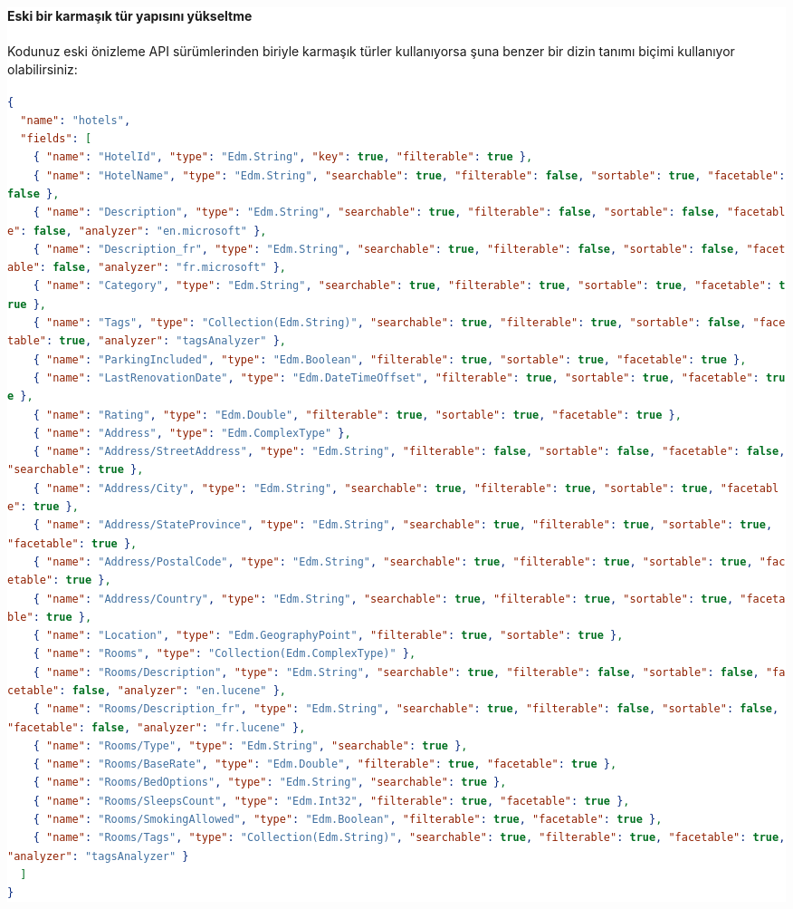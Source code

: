 #### <a name="how-to-upgrade-an-old-complex-type-structure"></a>Eski bir karmaşık tür yapısını yükseltme

Kodunuz eski önizleme API sürümlerinden biriyle karmaşık türler kullanıyorsa şuna benzer bir dizin tanımı biçimi kullanıyor olabilirsiniz:

```json
{
  "name": "hotels",  
  "fields": [
    { "name": "HotelId", "type": "Edm.String", "key": true, "filterable": true },
    { "name": "HotelName", "type": "Edm.String", "searchable": true, "filterable": false, "sortable": true, "facetable": false },
    { "name": "Description", "type": "Edm.String", "searchable": true, "filterable": false, "sortable": false, "facetable": false, "analyzer": "en.microsoft" },
    { "name": "Description_fr", "type": "Edm.String", "searchable": true, "filterable": false, "sortable": false, "facetable": false, "analyzer": "fr.microsoft" },
    { "name": "Category", "type": "Edm.String", "searchable": true, "filterable": true, "sortable": true, "facetable": true },
    { "name": "Tags", "type": "Collection(Edm.String)", "searchable": true, "filterable": true, "sortable": false, "facetable": true, "analyzer": "tagsAnalyzer" },
    { "name": "ParkingIncluded", "type": "Edm.Boolean", "filterable": true, "sortable": true, "facetable": true },
    { "name": "LastRenovationDate", "type": "Edm.DateTimeOffset", "filterable": true, "sortable": true, "facetable": true },
    { "name": "Rating", "type": "Edm.Double", "filterable": true, "sortable": true, "facetable": true },
    { "name": "Address", "type": "Edm.ComplexType" },
    { "name": "Address/StreetAddress", "type": "Edm.String", "filterable": false, "sortable": false, "facetable": false, "searchable": true },
    { "name": "Address/City", "type": "Edm.String", "searchable": true, "filterable": true, "sortable": true, "facetable": true },
    { "name": "Address/StateProvince", "type": "Edm.String", "searchable": true, "filterable": true, "sortable": true, "facetable": true },
    { "name": "Address/PostalCode", "type": "Edm.String", "searchable": true, "filterable": true, "sortable": true, "facetable": true },
    { "name": "Address/Country", "type": "Edm.String", "searchable": true, "filterable": true, "sortable": true, "facetable": true },
    { "name": "Location", "type": "Edm.GeographyPoint", "filterable": true, "sortable": true },
    { "name": "Rooms", "type": "Collection(Edm.ComplexType)" }, 
    { "name": "Rooms/Description", "type": "Edm.String", "searchable": true, "filterable": false, "sortable": false, "facetable": false, "analyzer": "en.lucene" },
    { "name": "Rooms/Description_fr", "type": "Edm.String", "searchable": true, "filterable": false, "sortable": false, "facetable": false, "analyzer": "fr.lucene" },
    { "name": "Rooms/Type", "type": "Edm.String", "searchable": true },
    { "name": "Rooms/BaseRate", "type": "Edm.Double", "filterable": true, "facetable": true },
    { "name": "Rooms/BedOptions", "type": "Edm.String", "searchable": true },
    { "name": "Rooms/SleepsCount", "type": "Edm.Int32", "filterable": true, "facetable": true },
    { "name": "Rooms/SmokingAllowed", "type": "Edm.Boolean", "filterable": true, "facetable": true },
    { "name": "Rooms/Tags", "type": "Collection(Edm.String)", "searchable": true, "filterable": true, "facetable": true, "analyzer": "tagsAnalyzer" }
  ]
}  
```
